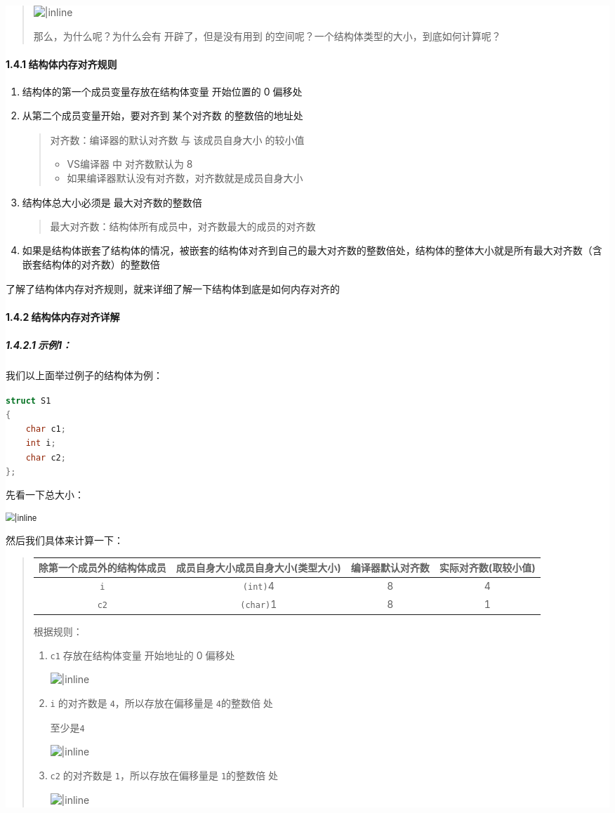 > <img src="https://dxyt-july-image.oss-cn-beijing.aliyuncs.com/image-20230409160201908.webp" alt=" |inline" style="zoom:100%; display: block; margin: 0 auto;" />
>
> 那么，为什么呢？为什么会有 开辟了，但是没有用到 的空间呢？一个结构体类型的大小，到底如何计算呢？

#### 1.4.1 结构体内存对齐规则

1. 结构体的第一个成员变量存放在结构体变量 开始位置的 0 偏移处

2. 从第二个成员变量开始，要对齐到 某个对齐数 的整数倍的地址处

   > 对齐数：编译器的默认对齐数 与 该成员自身大小 的较小值
   >
   > - VS编译器 中 对齐数默认为 8
   > - 如果编译器默认没有对齐数，对齐数就是成员自身大小

3. 结构体总大小必须是 最大对齐数的整数倍

   > 最大对齐数：结构体所有成员中，对齐数最大的成员的对齐数

4. 如果是结构体嵌套了结构体的情况，被嵌套的结构体对齐到自己的最大对齐数的整数倍处，结构体的整体大小就是所有最大对齐数（含嵌套结构体的对齐数）的整数倍  

了解了结构体内存对齐规则，就来详细了解一下结构体到底是如何内存对齐的

#### 1.4.2 结构体内存对齐详解

##### 1.4.2.1 示例1：

我们以上面举过例子的结构体为例：

```c
struct S1
{
    char c1;
    int i;
    char c2;
};
```

先看一下总大小：

<img src="https://dxyt-july-image.oss-cn-beijing.aliyuncs.com/image-20230409160320772.webp" alt="|inline" style="zoom:80%; display: block; margin: 0 auto;" />

然后我们具体来计算一下：

> | 除第一个成员外的结构体成员 | 成员自身大小成员自身大小(类型大小) | 编译器默认对齐数 | 实际对齐数(取较小值) |
> | :------------------------: | :--------------------------------: | :--------------: | :------------------: |
> |            `i`             |              `(int)`4              |        8         |          4           |
> |            `c2`            |             `(char)`1              |        8         |          1           |
>
> 根据规则：
>
> 1. `c1` 存放在结构体变量 开始地址的 0 偏移处
>
>     <img src="https://dxyt-july-image.oss-cn-beijing.aliyuncs.com/image-20230409160409063.webp" alt=" |inline" style="zoom:100%; display: block; margin: 0 auto;" />
>
> 2. `i` 的对齐数是 `4`，所以存放在偏移量是 `4`的整数倍 处
>
>    至少是`4` 
>
>    <img src="https://dxyt-july-image.oss-cn-beijing.aliyuncs.com/image-20230409160443593.webp" alt=" |inline" style="zoom:100%; display: block; margin: 0 auto;" />
>
> 3. `c2` 的对齐数是 `1`，所以存放在偏移量是 `1`的整数倍 处
>
>     <img src="https://dxyt-july-image.oss-cn-beijing.aliyuncs.com/image-20230409160509167.webp" alt=" |inline" style="zoom:100%; display: block; margin: 0 auto;" />